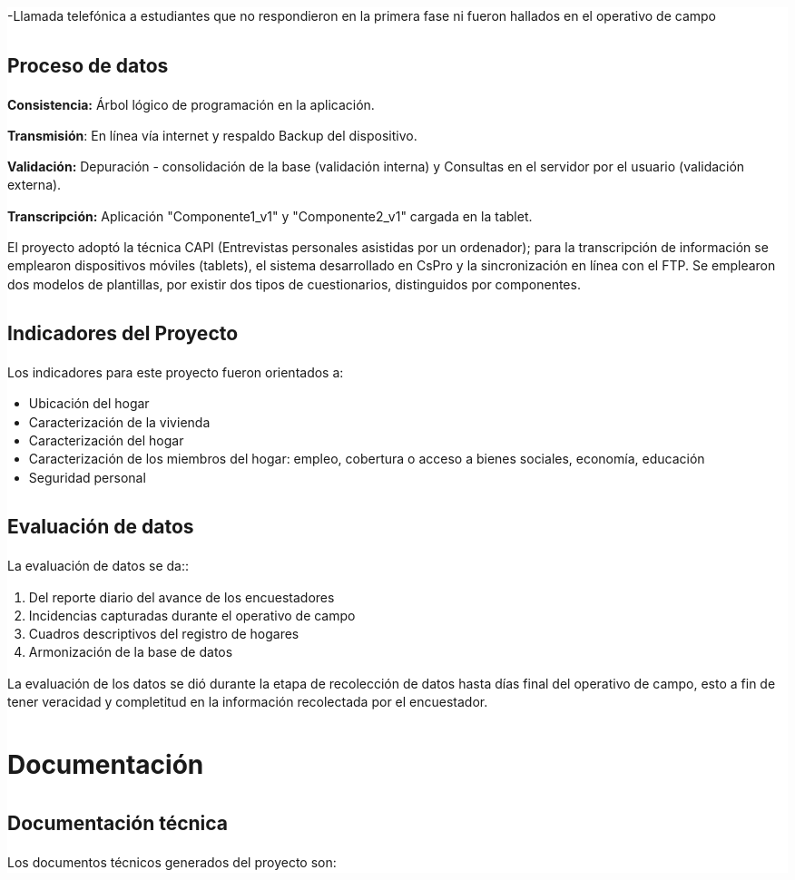 -Llamada telefónica a estudiantes que no respondieron en la primera fase ni fueron hallados en el operativo de campo

## Proceso de datos


__Consistencia:__ Árbol lógico de programación en la aplicación.

__Transmisión__: En línea vía internet y respaldo Backup del dispositivo.

__Validación:__ Depuración - consolidación de la base (validación interna) y Consultas en el servidor por el usuario
(validación externa).

__Transcripción:__ Aplicación "Componente1_v1" y "Componente2_v1" cargada en la tablet.

El proyecto adoptó la técnica CAPI (Entrevistas personales asistidas por un ordenador); para la transcripción de
información se emplearon dispositivos móviles (tablets), el sistema desarrollado en CsPro y la sincronización en línea con
el FTP. Se emplearon dos modelos de plantillas, por existir dos tipos de cuestionarios, distinguidos por componentes.

## Indicadores del Proyecto

Los indicadores para este proyecto fueron orientados a:

- Ubicación del hogar
- Caracterización de la vivienda
- Caracterización del hogar
- Caracterización de los miembros del hogar: empleo, cobertura o acceso a bienes sociales, economía, educación
- Seguridad personal


## Evaluación de datos

La evaluación de datos se da::

1. Del reporte diario del avance de los encuestadores 
2. Incidencias capturadas durante el operativo de campo
3. Cuadros descriptivos del registro de hogares
4. Armonización de la base de datos

La evaluación de los datos se dió durante la etapa de recolección
de datos hasta días final del operativo de campo, esto a fin de tener veracidad y completitud en la
información recolectada por el encuestador. 

# Documentación

## Documentación técnica

Los documentos técnicos generados del proyecto son:
